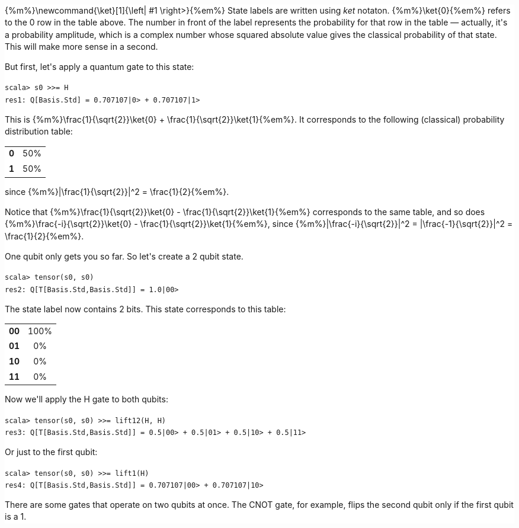 {%m%}\newcommand{\ket}[1]{\left| #1 \right>}{%em%}
State labels are written using _ket_ notaton. {%m%}\ket{0}{%em%} refers to the 0 row in the table above. The number
in front of the label represents the probability for that row in the table — actually, it's a probability amplitude, which is a complex
number whose squared absolute value gives the classical probability of that state. This will make more sense in a second.

But first, let's apply a quantum gate to this state:

    scala> s0 >>= H
    res1: Q[Basis.Std] = 0.707107|0> + 0.707107|1>

This is {%m%}\frac{1}{\sqrt{2}}\ket{0} + \frac{1}{\sqrt{2}}\ket{1}{%em%}. It corresponds to the following (classical)
probability distribution table:

|  |  |
|:--:|:--:|
| **0** | 50% |
| **1** | 50% |

since {%m%}|\frac{1}{\sqrt{2}}|^2 = \frac{1}{2}{%em%}.

Notice that {%m%}\frac{1}{\sqrt{2}}\ket{0} - \frac{1}{\sqrt{2}}\ket{1}{%em%} corresponds to the same table,
and so does {%m%}\frac{-i}{\sqrt{2}}\ket{0} - \frac{1}{\sqrt{2}}\ket{1}{%em%}, since
{%m%}|\frac{-i}{\sqrt{2}}|^2 = |\frac{-1}{\sqrt{2}}|^2 = \frac{1}{2}{%em%}.

One qubit only gets you so far. So let's create a 2 qubit state.

    scala> tensor(s0, s0)
    res2: Q[T[Basis.Std,Basis.Std]] = 1.0|00>

The state label now contains 2 bits. This state corresponds to this table:

|  |  |
|:--:|:--:|
| **00** | 100% |
| **01** | 0% |
| **10** | 0% |
| **11** | 0% |

Now we'll apply the H gate to both qubits:

    scala> tensor(s0, s0) >>= lift12(H, H)
    res3: Q[T[Basis.Std,Basis.Std]] = 0.5|00> + 0.5|01> + 0.5|10> + 0.5|11>

Or just to the first qubit:

    scala> tensor(s0, s0) >>= lift1(H)
    res4: Q[T[Basis.Std,Basis.Std]] = 0.707107|00> + 0.707107|10>

There are some gates that operate on two qubits at once. The CNOT gate, for example, flips the second qubit only if the
first qubit is a 1.
